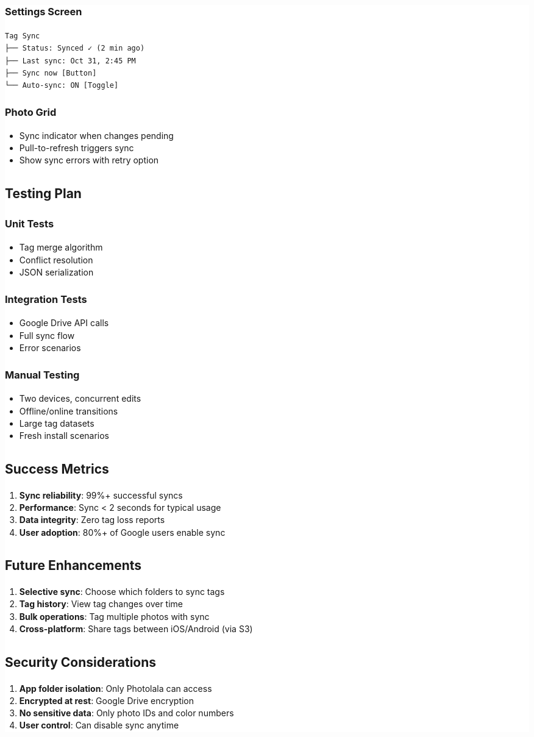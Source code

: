 ### Settings Screen
```
Tag Sync
├── Status: Synced ✓ (2 min ago)
├── Last sync: Oct 31, 2:45 PM
├── Sync now [Button]
└── Auto-sync: ON [Toggle]
```

### Photo Grid
- Sync indicator when changes pending
- Pull-to-refresh triggers sync
- Show sync errors with retry option

## Testing Plan

### Unit Tests
- Tag merge algorithm
- Conflict resolution
- JSON serialization

### Integration Tests
- Google Drive API calls
- Full sync flow
- Error scenarios

### Manual Testing
- Two devices, concurrent edits
- Offline/online transitions
- Large tag datasets
- Fresh install scenarios

## Success Metrics

1. **Sync reliability**: 99%+ successful syncs
2. **Performance**: Sync < 2 seconds for typical usage
3. **Data integrity**: Zero tag loss reports
4. **User adoption**: 80%+ of Google users enable sync

## Future Enhancements

1. **Selective sync**: Choose which folders to sync tags
2. **Tag history**: View tag changes over time
3. **Bulk operations**: Tag multiple photos with sync
4. **Cross-platform**: Share tags between iOS/Android (via S3)

## Security Considerations

1. **App folder isolation**: Only Photolala can access
2. **Encrypted at rest**: Google Drive encryption
3. **No sensitive data**: Only photo IDs and color numbers
4. **User control**: Can disable sync anytime
